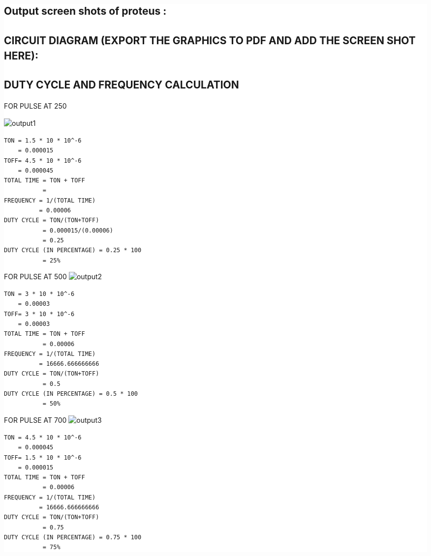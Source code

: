 ## Output screen shots of proteus  :
 
 
 ## CIRCUIT DIAGRAM (EXPORT THE GRAPHICS TO PDF AND ADD THE SCREEN SHOT HERE): 
 

## DUTY CYCLE AND FREQUENCY CALCULATION 
FOR PULSE AT 250

![output1](https://github.com/user-attachments/assets/5dd2af66-b223-4f76-8357-d39264270fb6)

```
TON = 1.5 * 10 * 10^-6
    = 0.000015
TOFF= 4.5 * 10 * 10^-6
    = 0.000045
TOTAL TIME = TON + TOFF
           = 
FREQUENCY = 1/(TOTAL TIME)
          = 0.00006
DUTY CYCLE = TON/(TON+TOFF)
           = 0.000015/(0.00006)
           = 0.25
DUTY CYCLE (IN PERCENTAGE) = 0.25 * 100 
           = 25%
```
FOR PULSE AT 500
![output2](https://github.com/user-attachments/assets/f785fb1b-dd4a-456d-8339-988ef4445287)

```
TON = 3 * 10 * 10^-6
    = 0.00003
TOFF= 3 * 10 * 10^-6
    = 0.00003
TOTAL TIME = TON + TOFF
           = 0.00006
FREQUENCY = 1/(TOTAL TIME)
          = 16666.666666666
DUTY CYCLE = TON/(TON+TOFF)
           = 0.5
DUTY CYCLE (IN PERCENTAGE) = 0.5 * 100
           = 50%  
```

FOR PULSE AT 700
![output3](https://github.com/user-attachments/assets/8342964e-89b5-4fe7-849e-f271846b0f6a)

```
TON = 4.5 * 10 * 10^-6
    = 0.000045
TOFF= 1.5 * 10 * 10^-6
    = 0.000015
TOTAL TIME = TON + TOFF
           = 0.00006
FREQUENCY = 1/(TOTAL TIME)
          = 16666.666666666
DUTY CYCLE = TON/(TON+TOFF)
           = 0.75
DUTY CYCLE (IN PERCENTAGE) = 0.75 * 100
           = 75% 
```
